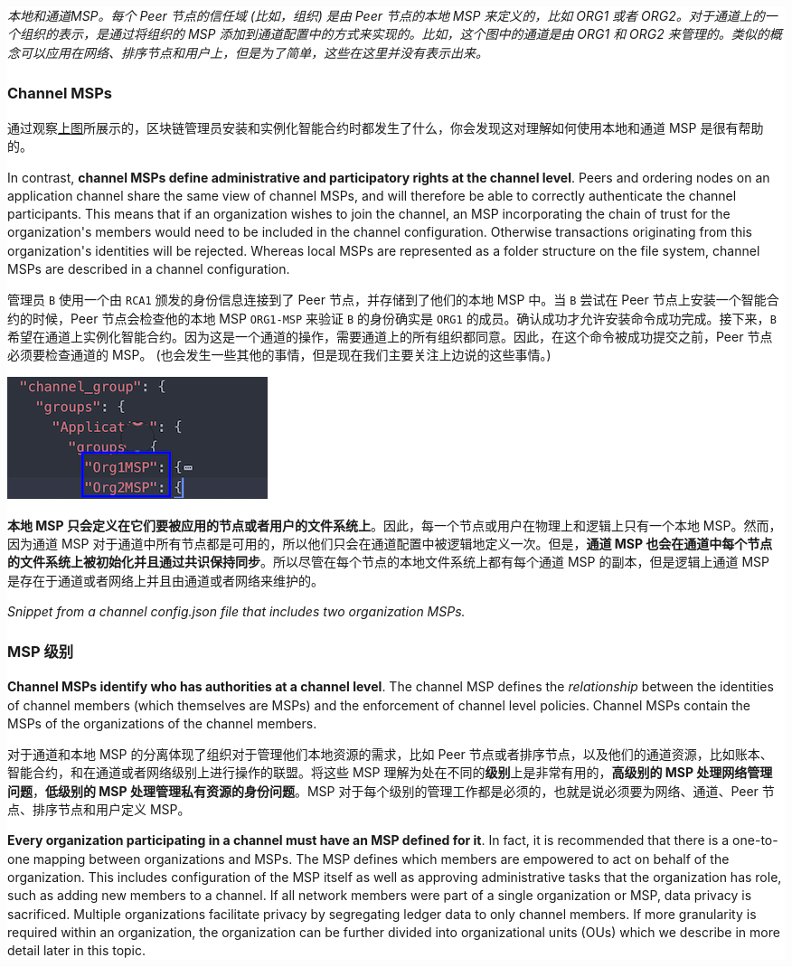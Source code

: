 *本地和通道MSP。每个 Peer 节点的信任域 (比如，组织) 是由 Peer 节点的本地 MSP 来定义的，比如 ORG1 或者 ORG2。对于通道上的一个组织的表示，是通过将组织的 MSP 添加到通道配置中的方式来实现的。比如，这个图中的通道是由 ORG1 和 ORG2 来管理的。类似的概念可以应用在网络、排序节点和用户上，但是为了简单，这些在这里并没有表示出来。*

### Channel MSPs

通过观察[上图](#msp2img)所展示的，区块链管理员安装和实例化智能合约时都发生了什么，你会发现这对理解如何使用本地和通道 MSP 是很有帮助的。

In contrast, **channel MSPs define administrative and participatory rights at the channel level**. Peers and ordering nodes on an application channel share the same view of channel MSPs, and will therefore be able to correctly authenticate the channel participants. This means that if an organization wishes to join the channel, an MSP incorporating the chain of trust for the organization's members would need to be included in the channel configuration. Otherwise transactions originating from this organization's identities will be rejected. Whereas local MSPs are represented as a folder structure on the file system, channel MSPs are described in a channel configuration.

管理员 `B` 使用一个由 `RCA1` 颁发的身份信息连接到了 Peer 节点，并存储到了他们的本地 MSP 中。当 `B` 尝试在 Peer 节点上安装一个智能合约的时候，Peer 节点会检查他的本地 MSP `ORG1-MSP` 来验证 `B` 的身份确实是 `ORG1` 的成员。确认成功才允许安装命令成功完成。接下来，`B` 希望在通道上实例化智能合约。因为这是一个通道的操作，需要通道上的所有组织都同意。因此，在这个命令被成功提交之前，Peer 节点必须要检查通道的 MSP。 (也会发生一些其他的事情，但是现在我们主要关注上边说的这些事情。)

![MSP1d](./ChannelMSP.png)

**本地 MSP 只会定义在它们要被应用的节点或者用户的文件系统上**。因此，每一个节点或用户在物理上和逻辑上只有一个本地 MSP。然而，因为通道 MSP 对于通道中所有节点都是可用的，所以他们只会在通道配置中被逻辑地定义一次。但是，**通道 MSP 也会在通道中每个节点的文件系统上被初始化并且通过共识保持同步**。所以尽管在每个节点的本地文件系统上都有每个通道 MSP 的副本，但是逻辑上通道 MSP 是存在于通道或者网络上并且由通道或者网络来维护的。

*Snippet from a channel config.json file that includes two organization MSPs.*

### MSP 级别

**Channel MSPs identify who has authorities at a channel level**.
The channel MSP defines the _relationship_ between the identities of channel members (which themselves are MSPs) and the enforcement of channel level policies. Channel MSPs contain the MSPs of the organizations of the channel members.

对于通道和本地 MSP 的分离体现了组织对于管理他们本地资源的需求，比如 Peer 节点或者排序节点，以及他们的通道资源，比如账本、智能合约，和在通道或者网络级别上进行操作的联盟。将这些 MSP 理解为处在不同的**级别**上是非常有用的，**高级别的 MSP 处理网络管理问题**，**低级别的 MSP 处理管理私有资源的身份问题**。MSP 对于每个级别的管理工作都是必须的，也就是说必须要为网络、通道、Peer 节点、排序节点和用户定义 MSP。

**Every organization participating in a channel must have an MSP defined for it**. In fact, it is recommended that there is a one-to-one mapping between organizations and MSPs. The MSP defines which members are empowered to act on behalf of the organization. This includes configuration of the MSP itself as well as approving administrative tasks that the organization has role, such as adding new members to a channel. If all network members were part of a single organization or MSP, data privacy is sacrificed. Multiple organizations facilitate privacy by segregating ledger data to only channel members. If more granularity is required within an organization, the organization can be further divided into organizational units (OUs) which we describe in more detail later in this topic.
